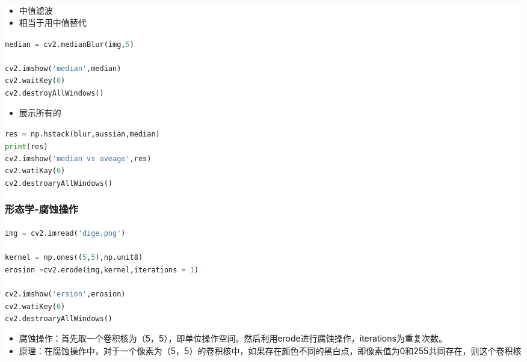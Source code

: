 - 中值滤波
- 相当于用中值替代

~~~python
median = cv2.medianBlur(img,5)

cv2.imshow('median',median)
cv2.waitKey(0)
cv2.destroyAllWindows()
~~~

- 展示所有的

~~~python
res = np.hstack(blur,aussian,median)
print(res)
cv2.imshow('median vs aveage',res)
cv2.watiKay(0)
cv2.destroaryAllWindows()
~~~

### 形态学-腐蚀操作

~~~python
img = cv2.imread('dige.png')

kernel = np.ones((5,5),np.unit8)
erosion =cv2.erode(img,kernel,iterations = 1)

cv2.imshow('ersion',erosion)
cv2.watiKey(0)
cv2.destroaryAllWindows()
~~~

- 腐蚀操作：首先取一个卷积核为（5，5），即单位操作空间。然后利用erode进行腐蚀操作，iterations为重复次数。
- 原理：在腐蚀操作中，对于一个像素为（5，5）的卷积核中，如果存在颜色不同的黑白点，即像素值为0和255共同存在，则这个卷积核
